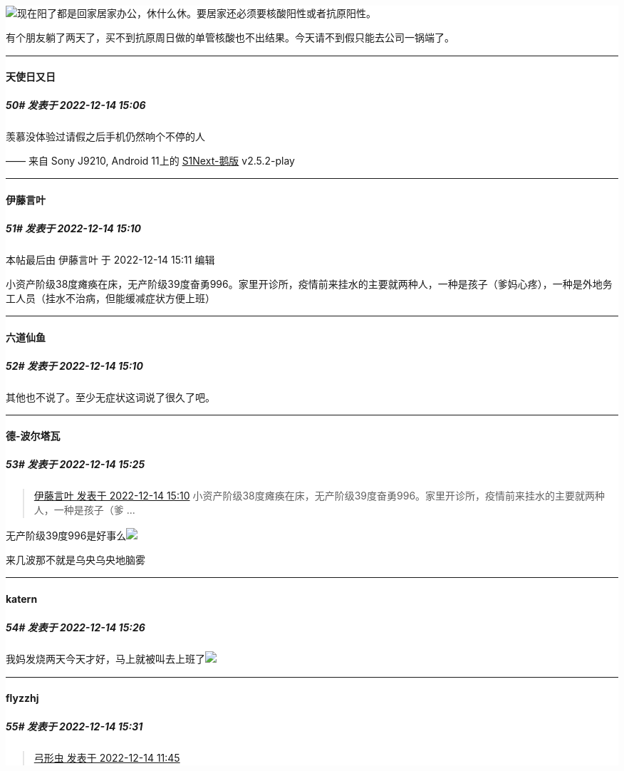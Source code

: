 <img src="https://static.saraba1st.com/image/smiley/face2017/048.png" referrerpolicy="no-referrer">现在阳了都是回家居家办公，休什么休。要居家还必须要核酸阳性或者抗原阳性。

有个朋友躺了两天了，买不到抗原周日做的单管核酸也不出结果。今天请不到假只能去公司一锅端了。

*****

####  天使日又日  
##### 50#       发表于 2022-12-14 15:06

羡慕没体验过请假之后手机仍然响个不停的人

—— 来自 Sony J9210, Android 11上的 [S1Next-鹅版](https://github.com/ykrank/S1-Next/releases) v2.5.2-play

*****

####  伊藤言叶  
##### 51#       发表于 2022-12-14 15:10

 本帖最后由 伊藤言叶 于 2022-12-14 15:11 编辑 

小资产阶级38度瘫痪在床，无产阶级39度奋勇996。家里开诊所，疫情前来挂水的主要就两种人，一种是孩子（爹妈心疼），一种是外地务工人员（挂水不治病，但能缓减症状方便上班）

*****

####  六道仙鱼  
##### 52#       发表于 2022-12-14 15:10

其他也不说了。至少无症状这词说了很久了吧。

*****

####  德-波尔塔瓦  
##### 53#       发表于 2022-12-14 15:25

<blockquote><a href="httphttps://bbs.saraba1st.com/2b/forum.php?mod=redirect&amp;goto=findpost&amp;pid=58936838&amp;ptid=2109861" target="_blank">伊藤言叶 发表于 2022-12-14 15:10</a>
小资产阶级38度瘫痪在床，无产阶级39度奋勇996。家里开诊所，疫情前来挂水的主要就两种人，一种是孩子（爹 ...</blockquote>
无产阶级39度996是好事么<img src="https://static.saraba1st.com/image/smiley/face2017/002.png" referrerpolicy="no-referrer">

来几波那不就是乌央乌央地脑雾

*****

####  katern  
##### 54#       发表于 2022-12-14 15:26

我妈发烧两天今天才好，马上就被叫去上班了<img src="https://static.saraba1st.com/image/smiley/face2017/018.png" referrerpolicy="no-referrer">

*****

####  flyzzhj  
##### 55#       发表于 2022-12-14 15:31

<blockquote><a href="httphttps://bbs.saraba1st.com/2b/forum.php?mod=redirect&amp;goto=findpost&amp;pid=58934072&amp;ptid=2109861" target="_blank">弓形虫 发表于 2022-12-14 11:45</a>
